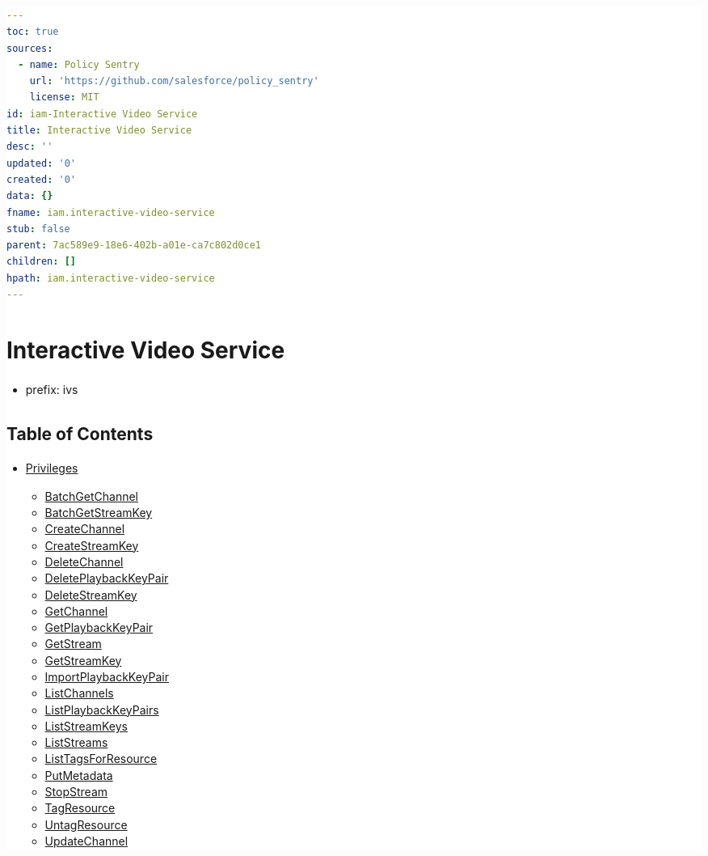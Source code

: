 ```yaml
---
toc: true
sources:
  - name: Policy Sentry
    url: 'https://github.com/salesforce/policy_sentry'
    license: MIT
id: iam-Interactive Video Service
title: Interactive Video Service
desc: ''
updated: '0'
created: '0'
data: {}
fname: iam.interactive-video-service
stub: false
parent: 7ac589e9-18e6-402b-a01e-ca7c802d0ce1
children: []
hpath: iam.interactive-video-service
---
```

# Interactive Video Service

- prefix: ivs

## Table of Contents

- [Privileges](#privileges)

  - [BatchGetChannel](#batchgetchannel)
  - [BatchGetStreamKey](#batchgetstreamkey)
  - [CreateChannel](#createchannel)
  - [CreateStreamKey](#createstreamkey)
  - [DeleteChannel](#deletechannel)
  - [DeletePlaybackKeyPair](#deleteplaybackkeypair)
  - [DeleteStreamKey](#deletestreamkey)
  - [GetChannel](#getchannel)
  - [GetPlaybackKeyPair](#getplaybackkeypair)
  - [GetStream](#getstream)
  - [GetStreamKey](#getstreamkey)
  - [ImportPlaybackKeyPair](#importplaybackkeypair)
  - [ListChannels](#listchannels)
  - [ListPlaybackKeyPairs](#listplaybackkeypairs)
  - [ListStreamKeys](#liststreamkeys)
  - [ListStreams](#liststreams)
  - [ListTagsForResource](#listtagsforresource)
  - [PutMetadata](#putmetadata)
  - [StopStream](#stopstream)
  - [TagResource](#tagresource)
  - [UntagResource](#untagresource)
  - [UpdateChannel](#updatechannel)
